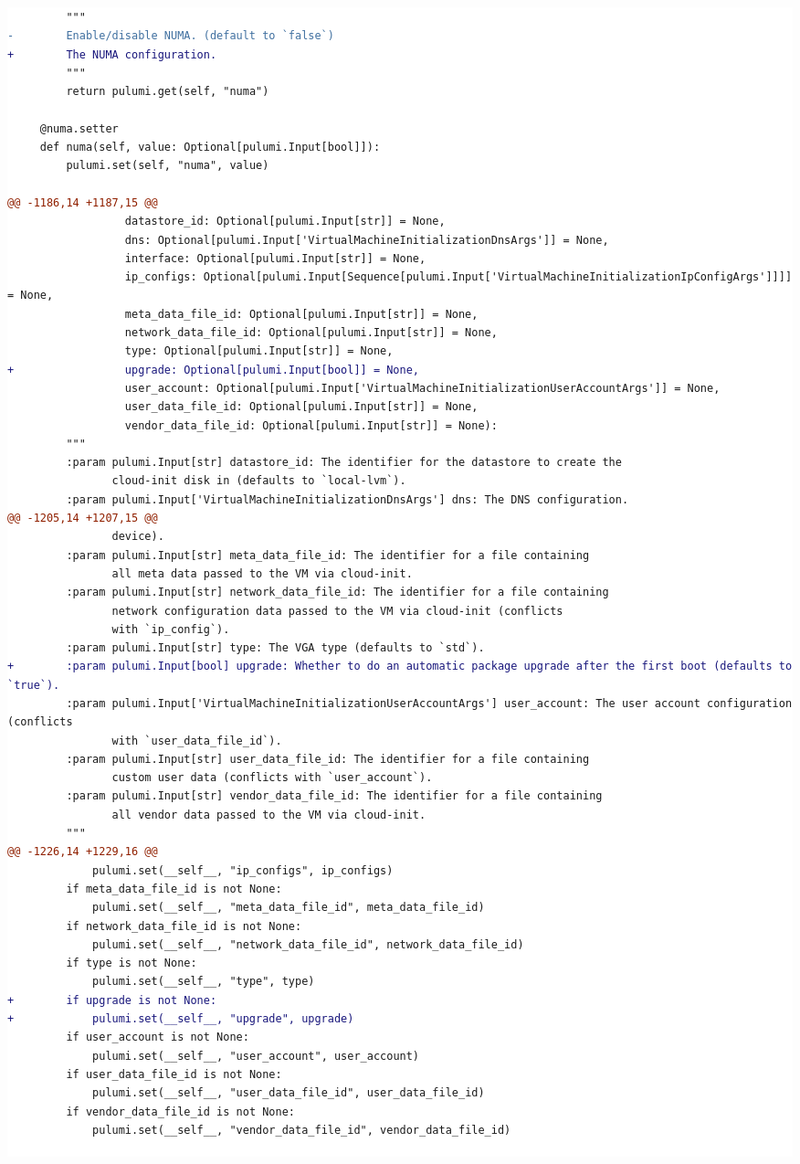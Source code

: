 ```diff
         """
-        Enable/disable NUMA. (default to `false`)
+        The NUMA configuration.
         """
         return pulumi.get(self, "numa")
 
     @numa.setter
     def numa(self, value: Optional[pulumi.Input[bool]]):
         pulumi.set(self, "numa", value)
 
@@ -1186,14 +1187,15 @@
                  datastore_id: Optional[pulumi.Input[str]] = None,
                  dns: Optional[pulumi.Input['VirtualMachineInitializationDnsArgs']] = None,
                  interface: Optional[pulumi.Input[str]] = None,
                  ip_configs: Optional[pulumi.Input[Sequence[pulumi.Input['VirtualMachineInitializationIpConfigArgs']]]] = None,
                  meta_data_file_id: Optional[pulumi.Input[str]] = None,
                  network_data_file_id: Optional[pulumi.Input[str]] = None,
                  type: Optional[pulumi.Input[str]] = None,
+                 upgrade: Optional[pulumi.Input[bool]] = None,
                  user_account: Optional[pulumi.Input['VirtualMachineInitializationUserAccountArgs']] = None,
                  user_data_file_id: Optional[pulumi.Input[str]] = None,
                  vendor_data_file_id: Optional[pulumi.Input[str]] = None):
         """
         :param pulumi.Input[str] datastore_id: The identifier for the datastore to create the
                cloud-init disk in (defaults to `local-lvm`).
         :param pulumi.Input['VirtualMachineInitializationDnsArgs'] dns: The DNS configuration.
@@ -1205,14 +1207,15 @@
                device).
         :param pulumi.Input[str] meta_data_file_id: The identifier for a file containing
                all meta data passed to the VM via cloud-init.
         :param pulumi.Input[str] network_data_file_id: The identifier for a file containing
                network configuration data passed to the VM via cloud-init (conflicts
                with `ip_config`).
         :param pulumi.Input[str] type: The VGA type (defaults to `std`).
+        :param pulumi.Input[bool] upgrade: Whether to do an automatic package upgrade after the first boot (defaults to `true`).
         :param pulumi.Input['VirtualMachineInitializationUserAccountArgs'] user_account: The user account configuration (conflicts
                with `user_data_file_id`).
         :param pulumi.Input[str] user_data_file_id: The identifier for a file containing
                custom user data (conflicts with `user_account`).
         :param pulumi.Input[str] vendor_data_file_id: The identifier for a file containing
                all vendor data passed to the VM via cloud-init.
         """
@@ -1226,14 +1229,16 @@
             pulumi.set(__self__, "ip_configs", ip_configs)
         if meta_data_file_id is not None:
             pulumi.set(__self__, "meta_data_file_id", meta_data_file_id)
         if network_data_file_id is not None:
             pulumi.set(__self__, "network_data_file_id", network_data_file_id)
         if type is not None:
             pulumi.set(__self__, "type", type)
+        if upgrade is not None:
+            pulumi.set(__self__, "upgrade", upgrade)
         if user_account is not None:
             pulumi.set(__self__, "user_account", user_account)
         if user_data_file_id is not None:
             pulumi.set(__self__, "user_data_file_id", user_data_file_id)
         if vendor_data_file_id is not None:
             pulumi.set(__self__, "vendor_data_file_id", vendor_data_file_id)
 
```